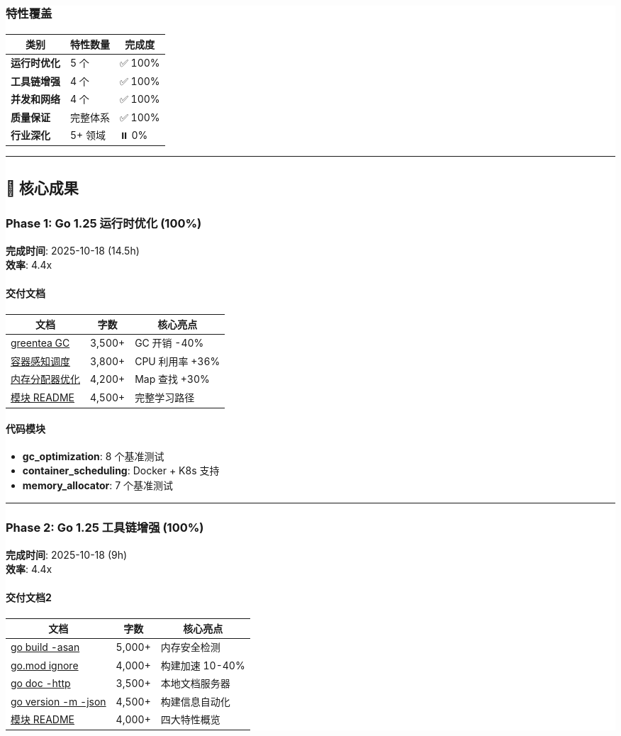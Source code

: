 ### 特性覆盖

| 类别 | 特性数量 | 完成度 |
|------|----------|--------|
| **运行时优化** | 5 个 | ✅ 100% |
| **工具链增强** | 4 个 | ✅ 100% |
| **并发和网络** | 4 个 | ✅ 100% |
| **质量保证** | 完整体系 | ✅ 100% |
| **行业深化** | 5+ 领域 | ⏸️ 0% |

---

## 🌟 核心成果

### Phase 1: Go 1.25 运行时优化 (100%)

**完成时间**: 2025-10-18 (14.5h)  
**效率**: 4.4x

#### 交付文档

| 文档 | 字数 | 核心亮点 |
|------|------|----------|
| [greentea GC](docs/02-Go语言现代化/12-Go-1.25运行时优化/01-greentea-GC垃圾收集器.md) | 3,500+ | GC 开销 -40% |
| [容器感知调度](docs/02-Go语言现代化/12-Go-1.25运行时优化/02-容器感知调度.md) | 3,800+ | CPU 利用率 +36% |
| [内存分配器优化](docs/02-Go语言现代化/12-Go-1.25运行时优化/03-内存分配器优化.md) | 4,200+ | Map 查找 +30% |
| [模块 README](docs/02-Go语言现代化/12-Go-1.25运行时优化/README.md) | 4,500+ | 完整学习路径 |

#### 代码模块

- **gc_optimization**: 8 个基准测试
- **container_scheduling**: Docker + K8s 支持
- **memory_allocator**: 7 个基准测试

---

### Phase 2: Go 1.25 工具链增强 (100%)

**完成时间**: 2025-10-18 (9h)  
**效率**: 4.4x

#### 交付文档2

| 文档 | 字数 | 核心亮点 |
|------|------|----------|
| [go build -asan](docs/02-Go语言现代化/13-Go-1.25工具链增强/01-go-build-asan内存泄漏检测.md) | 5,000+ | 内存安全检测 |
| [go.mod ignore](docs/02-Go语言现代化/13-Go-1.25工具链增强/02-go-mod-ignore指令.md) | 4,000+ | 构建加速 10-40% |
| [go doc -http](docs/02-Go语言现代化/13-Go-1.25工具链增强/03-go-doc-http工具.md) | 3,500+ | 本地文档服务器 |
| [go version -m -json](docs/02-Go语言现代化/13-Go-1.25工具链增强/04-go-version-m-json.md) | 4,500+ | 构建信息自动化 |
| [模块 README](docs/02-Go语言现代化/13-Go-1.25工具链增强/README.md) | 4,000+ | 四大特性概览 |
